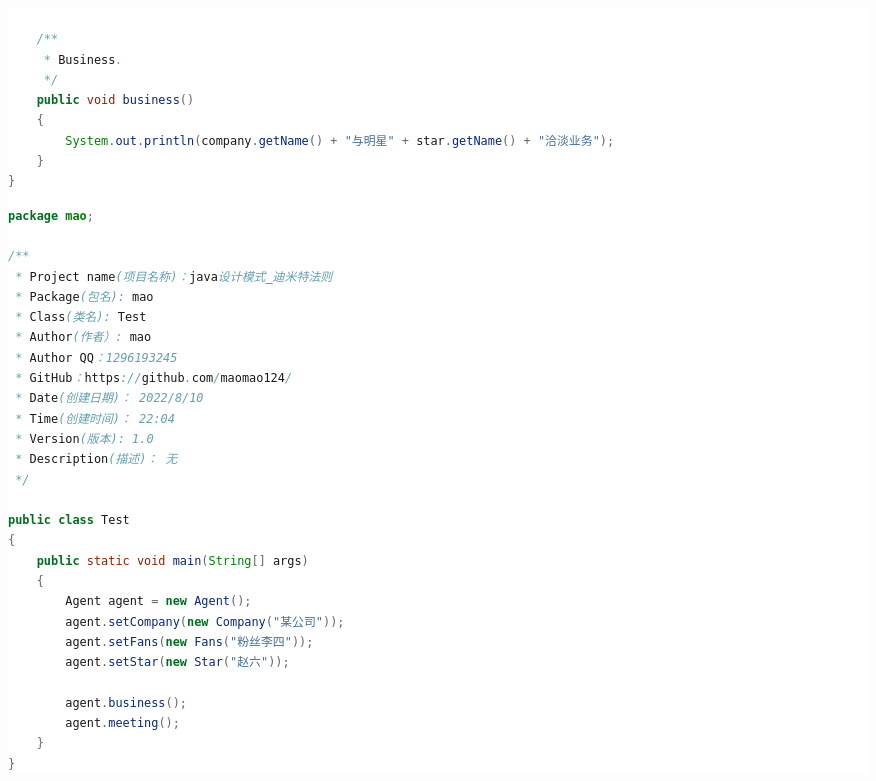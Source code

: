 ```java

    /**
     * Business.
     */
    public void business()
    {
        System.out.println(company.getName() + "与明星" + star.getName() + "洽淡业务");
    }
}
```





```java
package mao;

/**
 * Project name(项目名称)：java设计模式_迪米特法则
 * Package(包名): mao
 * Class(类名): Test
 * Author(作者）: mao
 * Author QQ：1296193245
 * GitHub：https://github.com/maomao124/
 * Date(创建日期)： 2022/8/10
 * Time(创建时间)： 22:04
 * Version(版本): 1.0
 * Description(描述)： 无
 */

public class Test
{
    public static void main(String[] args)
    {
        Agent agent = new Agent();
        agent.setCompany(new Company("某公司"));
        agent.setFans(new Fans("粉丝李四"));
        agent.setStar(new Star("赵六"));

        agent.business();
        agent.meeting();
    }
}
```




